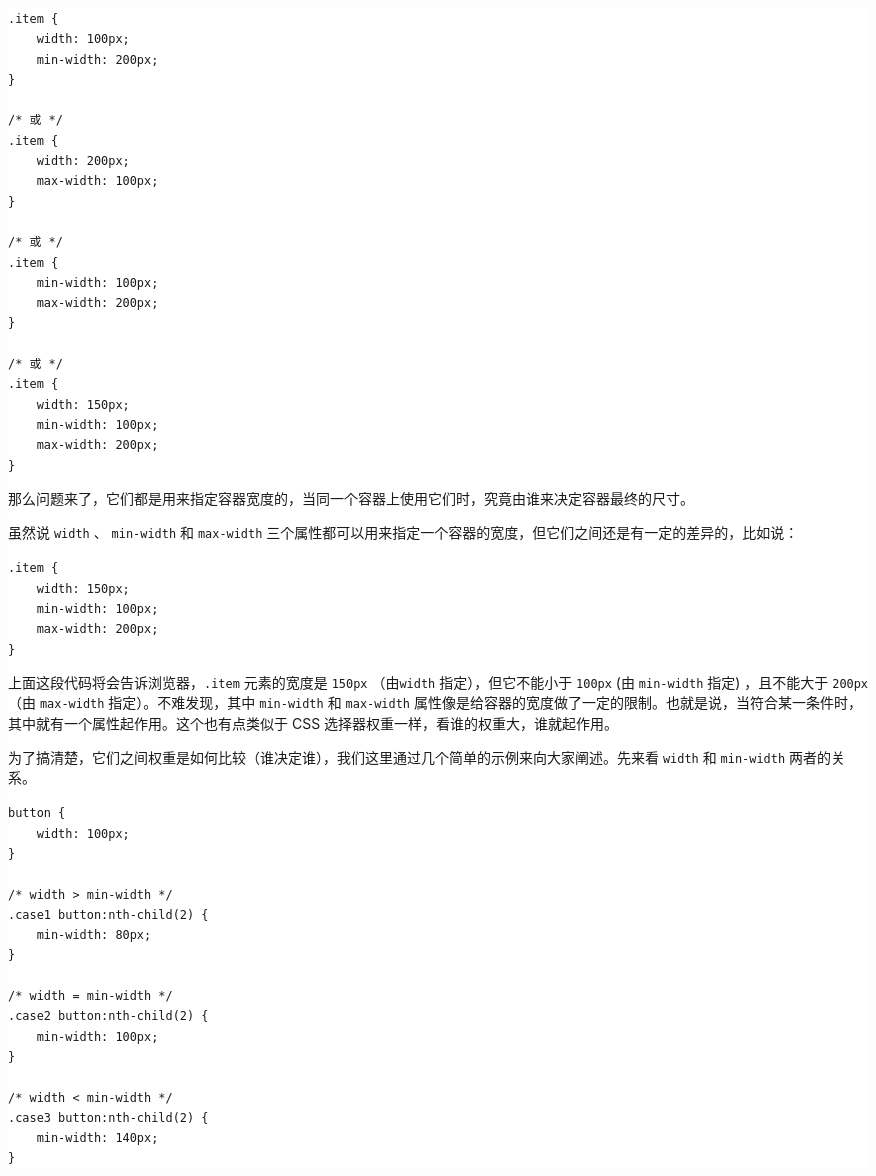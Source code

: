```
.item {
    width: 100px;
    min-width: 200px;
}

/* 或 */
.item {
    width: 200px;
    max-width: 100px;
}

/* 或 */
.item {
    min-width: 100px;
    max-width: 200px;
}

/* 或 */
.item {
    width: 150px;
    min-width: 100px;
    max-width: 200px;
}
```

那么问题来了，它们都是用来指定容器宽度的，当同一个容器上使用它们时，究竟由谁来决定容器最终的尺寸。

虽然说 `width` 、 `min-width` 和 `max-width` 三个属性都可以用来指定一个容器的宽度，但它们之间还是有一定的差异的，比如说：

```
.item {
    width: 150px;
    min-width: 100px;
    max-width: 200px;
}
```

上面这段代码将会告诉浏览器，`.item` 元素的宽度是 `150px` （由`width` 指定），但它不能小于 `100px` (由 `min-width` 指定) ，且不能大于 `200px` （由 `max-width` 指定）。不难发现，其中 `min-width` 和 `max-width` 属性像是给容器的宽度做了一定的限制。也就是说，当符合某一条件时，其中就有一个属性起作用。这个也有点类似于 CSS 选择器权重一样，看谁的权重大，谁就起作用。

为了搞清楚，它们之间权重是如何比较（谁决定谁），我们这里通过几个简单的示例来向大家阐述。先来看 `width` 和 `min-width` 两者的关系。

```
button {
    width: 100px;
}

/* width > min-width */
.case1 button:nth-child(2) {
    min-width: 80px;
}

/* width = min-width */
.case2 button:nth-child(2) {
    min-width: 100px;
}

/* width < min-width */
.case3 button:nth-child(2) {
    min-width: 140px;
}
```
